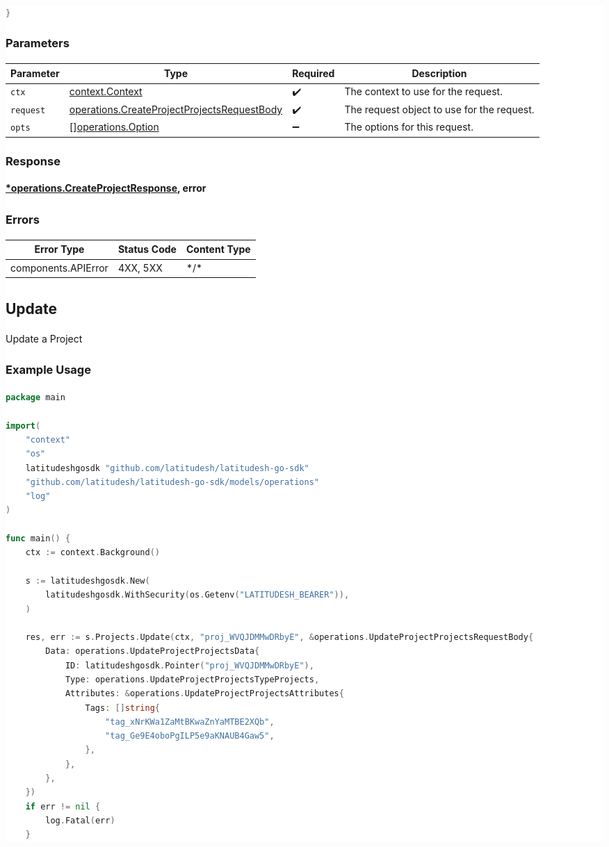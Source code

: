 ```go
}
```

### Parameters

| Parameter                                                                                                  | Type                                                                                                       | Required                                                                                                   | Description                                                                                                |
| ---------------------------------------------------------------------------------------------------------- | ---------------------------------------------------------------------------------------------------------- | ---------------------------------------------------------------------------------------------------------- | ---------------------------------------------------------------------------------------------------------- |
| `ctx`                                                                                                      | [context.Context](https://pkg.go.dev/context#Context)                                                      | :heavy_check_mark:                                                                                         | The context to use for the request.                                                                        |
| `request`                                                                                                  | [operations.CreateProjectProjectsRequestBody](../../models/operations/createprojectprojectsrequestbody.md) | :heavy_check_mark:                                                                                         | The request object to use for the request.                                                                 |
| `opts`                                                                                                     | [][operations.Option](../../models/operations/option.md)                                                   | :heavy_minus_sign:                                                                                         | The options for this request.                                                                              |

### Response

**[*operations.CreateProjectResponse](../../models/operations/createprojectresponse.md), error**

### Errors

| Error Type          | Status Code         | Content Type        |
| ------------------- | ------------------- | ------------------- |
| components.APIError | 4XX, 5XX            | \*/\*               |

## Update

Update a Project

### Example Usage


```go
package main

import(
	"context"
	"os"
	latitudeshgosdk "github.com/latitudesh/latitudesh-go-sdk"
	"github.com/latitudesh/latitudesh-go-sdk/models/operations"
	"log"
)

func main() {
    ctx := context.Background()

    s := latitudeshgosdk.New(
        latitudeshgosdk.WithSecurity(os.Getenv("LATITUDESH_BEARER")),
    )

    res, err := s.Projects.Update(ctx, "proj_WVQJDMMwDRbyE", &operations.UpdateProjectProjectsRequestBody{
        Data: operations.UpdateProjectProjectsData{
            ID: latitudeshgosdk.Pointer("proj_WVQJDMMwDRbyE"),
            Type: operations.UpdateProjectProjectsTypeProjects,
            Attributes: &operations.UpdateProjectProjectsAttributes{
                Tags: []string{
                    "tag_xNrKWa1ZaMtBKwaZnYaMTBE2XQb",
                    "tag_Ge9E4oboPgILP5e9aKNAUB4Gaw5",
                },
            },
        },
    })
    if err != nil {
        log.Fatal(err)
    }
```